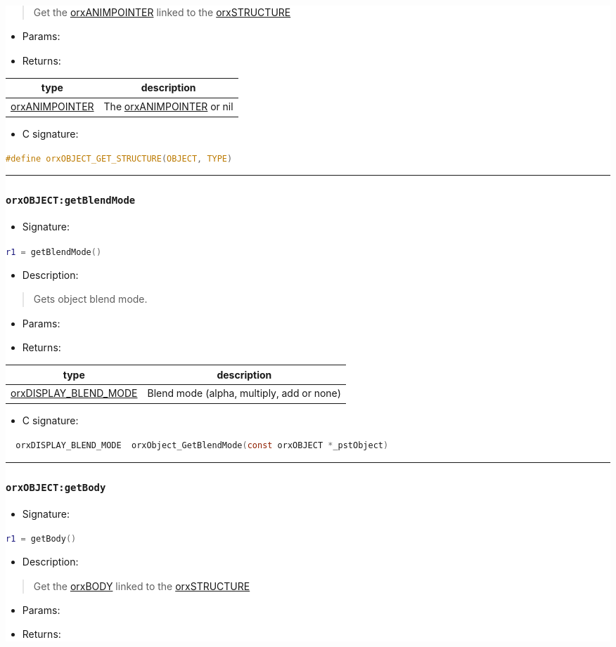 > Get the [orxANIMPOINTER](./orxANIMPOINTER.md) linked to the [orxSTRUCTURE](./orxSTRUCTURE.md) 

* Params:

* Returns:

type | description 
--- | ---
[orxANIMPOINTER](./orxANIMPOINTER.md)  | The [orxANIMPOINTER](./orxANIMPOINTER.md) or nil

* C signature:

```c
#define orxOBJECT_GET_STRUCTURE(OBJECT, TYPE)
```

---

### **`orxOBJECT:getBlendMode`**

* Signature:

```lua
r1 = getBlendMode()
```

* Description:

> Gets object blend mode.

* Params:

* Returns:

type | description 
--- | ---
[orxDISPLAY_BLEND_MODE](../enums.md#orxdisplay_blend_mode)  | Blend mode \(alpha, multiply, add or none\)

* C signature:

```c
  orxDISPLAY_BLEND_MODE  orxObject_GetBlendMode(const orxOBJECT *_pstObject)
```

---

### **`orxOBJECT:getBody`**

* Signature:

```lua
r1 = getBody()
```

* Description:

> Get the [orxBODY](./orxBODY.md) linked to the [orxSTRUCTURE](./orxSTRUCTURE.md) 

* Params:

* Returns:
